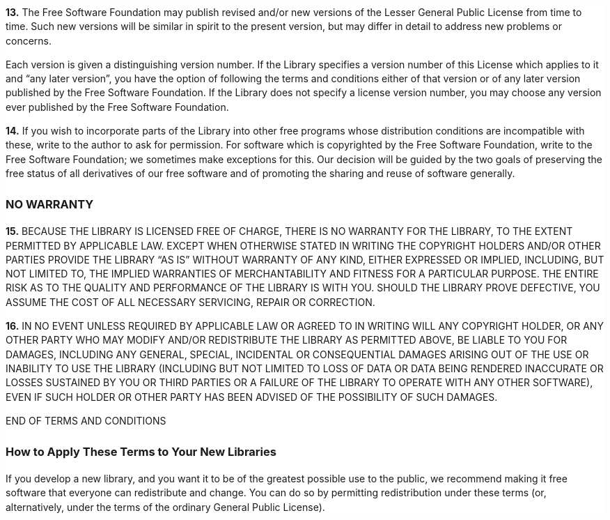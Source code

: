**13.** The Free Software Foundation may publish revised and/or new
versions of the Lesser General Public License from time to time.
Such new versions will be similar in spirit to the present version,
but may differ in detail to address new problems or concerns.

Each version is given a distinguishing version number.  If the Library
specifies a version number of this License which applies to it and
&ldquo;any later version&rdquo;, you have the option of following the
terms and conditions either of that version or of any later version
published by the Free Software Foundation.  If the Library does not
specify a license version number, you may choose any version ever
published by the Free Software Foundation.

**14.** If you wish to incorporate parts of the Library into other
free programs whose distribution conditions are incompatible with
these, write to the author to ask for permission.  For software
which is copyrighted by the Free Software Foundation, write to the
Free Software Foundation; we sometimes make exceptions for this.
Our decision will be guided by the two goals of preserving the free
status of all derivatives of our free software and of promoting the
sharing and reuse of software generally.

### NO WARRANTY

**15.** BECAUSE THE LIBRARY IS LICENSED FREE OF CHARGE, THERE IS NO
WARRANTY FOR THE LIBRARY, TO THE EXTENT PERMITTED BY APPLICABLE LAW.
EXCEPT WHEN OTHERWISE STATED IN WRITING THE COPYRIGHT HOLDERS AND/OR
OTHER PARTIES PROVIDE THE LIBRARY &ldquo;AS IS&rdquo; WITHOUT WARRANTY
OF ANY KIND, EITHER EXPRESSED OR IMPLIED, INCLUDING, BUT NOT LIMITED
TO, THE IMPLIED WARRANTIES OF MERCHANTABILITY AND FITNESS FOR A
PARTICULAR PURPOSE.  THE ENTIRE RISK AS TO THE QUALITY AND PERFORMANCE
OF THE LIBRARY IS WITH YOU.  SHOULD THE LIBRARY PROVE DEFECTIVE,
YOU ASSUME THE COST OF ALL NECESSARY SERVICING, REPAIR OR CORRECTION.

**16.** IN NO EVENT UNLESS REQUIRED BY APPLICABLE LAW OR AGREED TO
IN WRITING WILL ANY COPYRIGHT HOLDER, OR ANY OTHER PARTY WHO MAY
MODIFY AND/OR REDISTRIBUTE THE LIBRARY AS PERMITTED ABOVE, BE LIABLE
TO YOU FOR DAMAGES, INCLUDING ANY GENERAL, SPECIAL, INCIDENTAL OR
CONSEQUENTIAL DAMAGES ARISING OUT OF THE USE OR INABILITY TO USE
THE LIBRARY (INCLUDING BUT NOT LIMITED TO LOSS OF DATA OR DATA BEING
RENDERED INACCURATE OR LOSSES SUSTAINED BY YOU OR THIRD PARTIES OR
A FAILURE OF THE LIBRARY TO OPERATE WITH ANY OTHER SOFTWARE), EVEN
IF SUCH HOLDER OR OTHER PARTY HAS BEEN ADVISED OF THE POSSIBILITY OF
SUCH DAMAGES.

END OF TERMS AND CONDITIONS

### How to Apply These Terms to Your New Libraries

If you develop a new library, and you want it to be of the greatest
possible use to the public, we recommend making it free software that
everyone can redistribute and change.  You can do so by permitting
redistribution under these terms (or, alternatively, under the terms
of the ordinary General Public License).
